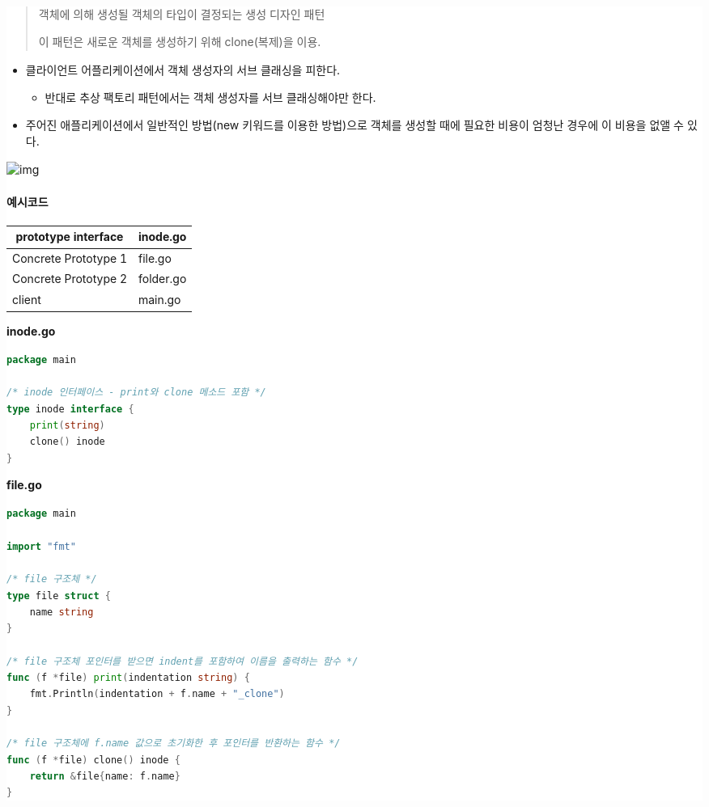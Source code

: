 > 객체에 의해 생성될 객체의 타입이 결정되는 생성 디자인 패턴
>
> 이 패턴은 새로운 객체를 생성하기 위해 clone(복제)을 이용. 



* 클라이언트 어플리케이션에서 객체 생성자의 서브 클래싱을 피한다.
  * 반대로 추상 팩토리 패턴에서는 객체 생성자를 서브 클래싱해야만 한다.

* 주어진 애플리케이션에서 일반적인 방법(new 키워드를 이용한 방법)으로 객체를 생성할 때에 필요한 비용이 엄청난 경우에 이 비용을 없앨 수 있다.



![img](https://i1.wp.com/golangbyexample.com/wp-content/uploads/2019/10/Prototype-Pattern.jpg?w=640&ssl=1)



#### 예시코드

| prototype interface  | inode.go  |
| -------------------- | --------- |
| Concrete Prototype 1 | file.go   |
| Concrete Prototype 2 | folder.go |
| client               | main.go   |



**inode.go**

```go
package main

/* inode 인터페이스 - print와 clone 메소드 포함 */
type inode interface {
    print(string)
    clone() inode
}
```



**file.go**

```go
package main

import "fmt"

/* file 구조체 */
type file struct {
    name string
}

/* file 구조체 포인터를 받으면 indent를 포함하여 이름을 출력하는 함수 */
func (f *file) print(indentation string) {
    fmt.Println(indentation + f.name + "_clone")
}

/* file 구조체에 f.name 값으로 초기화한 후 포인터를 반환하는 함수 */
func (f *file) clone() inode {
    return &file{name: f.name}
}
```
